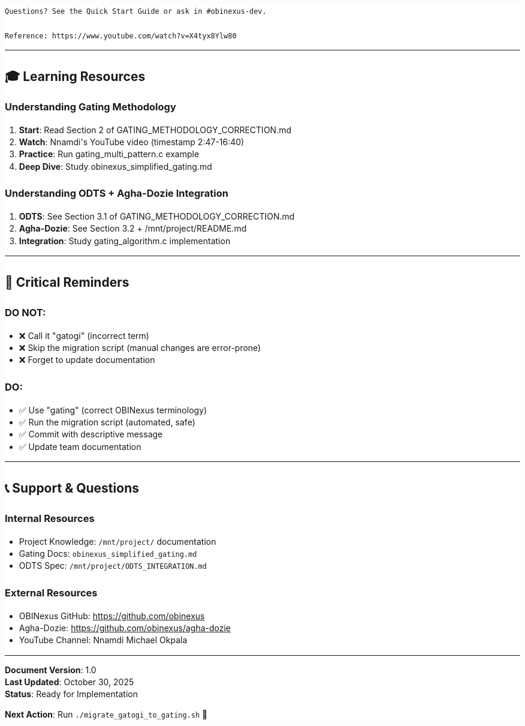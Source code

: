 ```
Questions? See the Quick Start Guide or ask in #obinexus-dev.

Reference: https://www.youtube.com/watch?v=X4tyx8Ylw80
```

---

## 🎓 Learning Resources

### Understanding Gating Methodology

1. **Start**: Read Section 2 of GATING_METHODOLOGY_CORRECTION.md
2. **Watch**: Nnamdi's YouTube video (timestamp 2:47-16:40)
3. **Practice**: Run gating_multi_pattern.c example
4. **Deep Dive**: Study obinexus_simplified_gating.md

### Understanding ODTS + Agha-Dozie Integration

1. **ODTS**: See Section 3.1 of GATING_METHODOLOGY_CORRECTION.md
2. **Agha-Dozie**: See Section 3.2 + /mnt/project/README.md
3. **Integration**: Study gating_algorithm.c implementation

---

## 🚨 Critical Reminders

### DO NOT:
- ❌ Call it "gatogi" (incorrect term)
- ❌ Skip the migration script (manual changes are error-prone)
- ❌ Forget to update documentation

### DO:
- ✅ Use "gating" (correct OBINexus terminology)
- ✅ Run the migration script (automated, safe)
- ✅ Commit with descriptive message
- ✅ Update team documentation

---

## 📞 Support & Questions

### Internal Resources
- Project Knowledge: `/mnt/project/` documentation
- Gating Docs: `obinexus_simplified_gating.md`
- ODTS Spec: `/mnt/project/ODTS_INTEGRATION.md`

### External Resources
- OBINexus GitHub: https://github.com/obinexus
- Agha-Dozie: https://github.com/obinexus/agha-dozie
- YouTube Channel: Nnamdi Michael Okpala

---

**Document Version**: 1.0  
**Last Updated**: October 30, 2025  
**Status**: Ready for Implementation

**Next Action**: Run `./migrate_gatogi_to_gating.sh` 🚀

